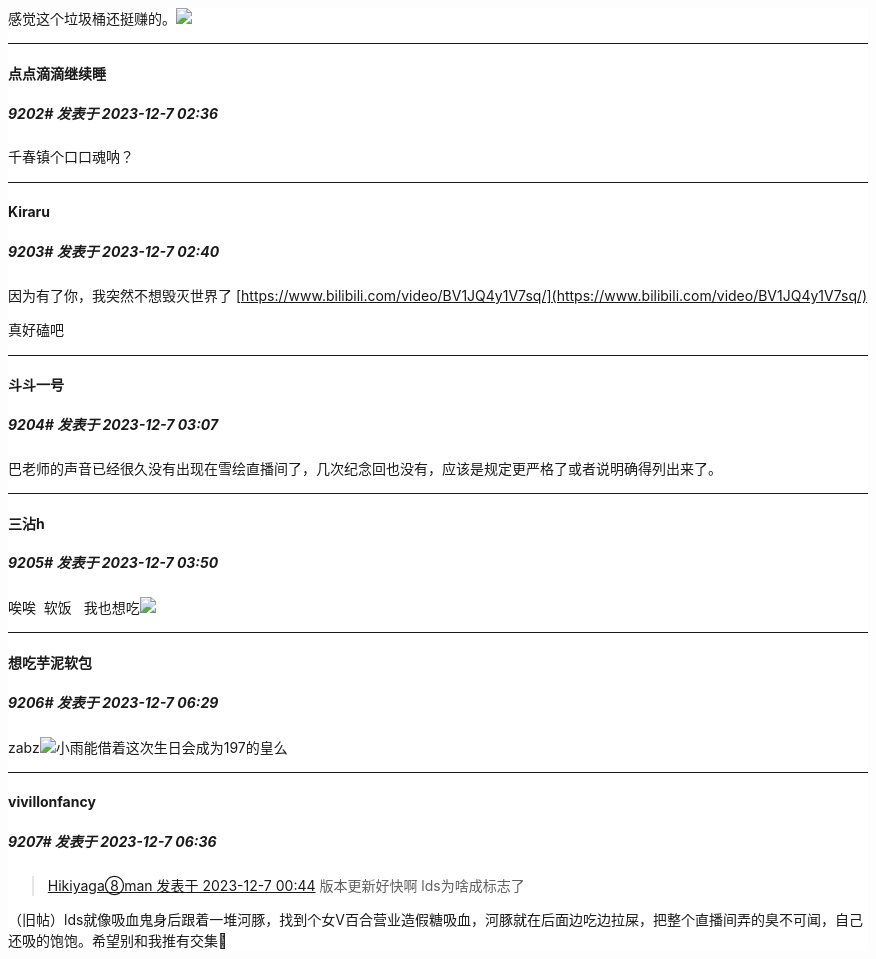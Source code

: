 感觉这个垃圾桶还挺赚的。<img src="https://static.saraba1st.com/image/smiley/face2017/047.png" referrerpolicy="no-referrer">


*****

####  点点滴滴继续睡  
##### 9202#       发表于 2023-12-7 02:36

千春镇个口口魂呐？

*****

####  Kiraru  
##### 9203#       发表于 2023-12-7 02:40

因为有了你，我突然不想毁灭世界了
[https://www.bilibili.com/video/BV1JQ4y1V7sq/](https://www.bilibili.com/video/BV1JQ4y1V7sq/)

真好磕吧


*****

####  斗斗一号  
##### 9204#       发表于 2023-12-7 03:07

巴老师的声音已经很久没有出现在雪绘直播间了，几次纪念回也没有，应该是规定更严格了或者说明确得列出来了。


*****

####  三沾h  
##### 9205#       发表于 2023-12-7 03:50

唉唉  软饭   我也想吃<img src="https://p.sda1.dev/14/9b71580c4882870c31b72a490609b411/b7521cd71cb424125d2945f9f3b9bb0e.jpg" referrerpolicy="no-referrer">


*****

####  想吃芋泥软包  
##### 9206#       发表于 2023-12-7 06:29

zabz<img src="https://static.saraba1st.com/image/smiley/face2017/033.png" referrerpolicy="no-referrer">小雨能借着这次生日会成为197的皇么


*****

####  vivillonfancy  
##### 9207#       发表于 2023-12-7 06:36

<blockquote><a href="httphttps://bbs.saraba1st.com/2b/forum.php?mod=redirect&amp;goto=findpost&amp;pid=63246994&amp;ptid=2162099" target="_blank">Hikiyaga⑧man 发表于 2023-12-7 00:44</a>
版本更新好快啊 lds为啥成标志了</blockquote>
（旧帖）lds就像吸血鬼身后跟着一堆河豚，找到个女V百合营业造假糖吸血，河豚就在后面边吃边拉屎，把整个直播间弄的臭不可闻，自己还吸的饱饱。希望别和我推有交集🙏
